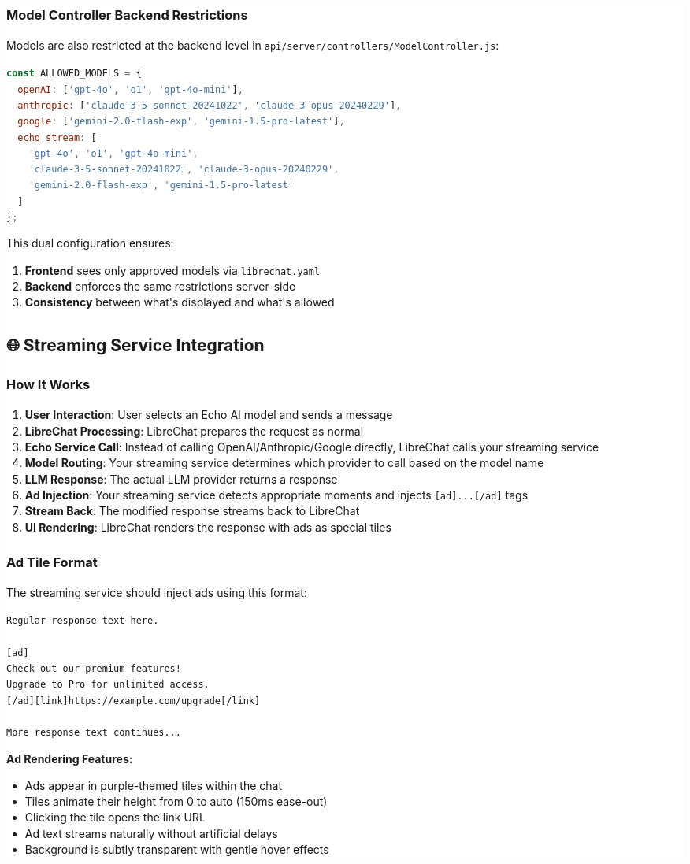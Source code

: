 ### Model Controller Backend Restrictions

Models are also restricted at the backend level in `api/server/controllers/ModelController.js`:

```javascript
const ALLOWED_MODELS = {
  openAI: ['gpt-4o', 'o1', 'gpt-4o-mini'],
  anthropic: ['claude-3-5-sonnet-20241022', 'claude-3-opus-20240229'], 
  google: ['gemini-2.0-flash-exp', 'gemini-1.5-pro-latest'],
  echo_stream: [
    'gpt-4o', 'o1', 'gpt-4o-mini',
    'claude-3-5-sonnet-20241022', 'claude-3-opus-20240229',
    'gemini-2.0-flash-exp', 'gemini-1.5-pro-latest'
  ]
};
```

This dual configuration ensures:
1. **Frontend** sees only approved models via `librechat.yaml`
2. **Backend** enforces the same restrictions server-side
3. **Consistency** between what's displayed and what's allowed

## 🌐 Streaming Service Integration

### How It Works

1. **User Interaction**: User selects an Echo AI model and sends a message
2. **LibreChat Processing**: LibreChat prepares the request as normal
3. **Echo Service Call**: Instead of calling OpenAI/Anthropic/Google directly, LibreChat calls your streaming service
4. **Model Routing**: Your streaming service determines which provider to call based on the model name
5. **LLM Response**: The actual LLM provider returns a response
6. **Ad Injection**: Your streaming service detects appropriate moments and injects `[ad]...[/ad]` tags
7. **Stream Back**: The modified response streams back to LibreChat
8. **UI Rendering**: LibreChat renders the response with ads as special tiles

### Ad Tile Format

The streaming service should inject ads using this format:
```
Regular response text here.

[ad]
Check out our premium features!
Upgrade to Pro for unlimited access.
[/ad][link]https://example.com/upgrade[/link]

More response text continues...
```

**Ad Rendering Features:**
- Ads appear in purple-themed tiles within the chat
- Tiles animate their height from 0 to auto (150ms ease-out)
- Clicking the tile opens the link URL
- Ad text streams naturally without artificial delays
- Background is subtly transparent with gentle hover effects
